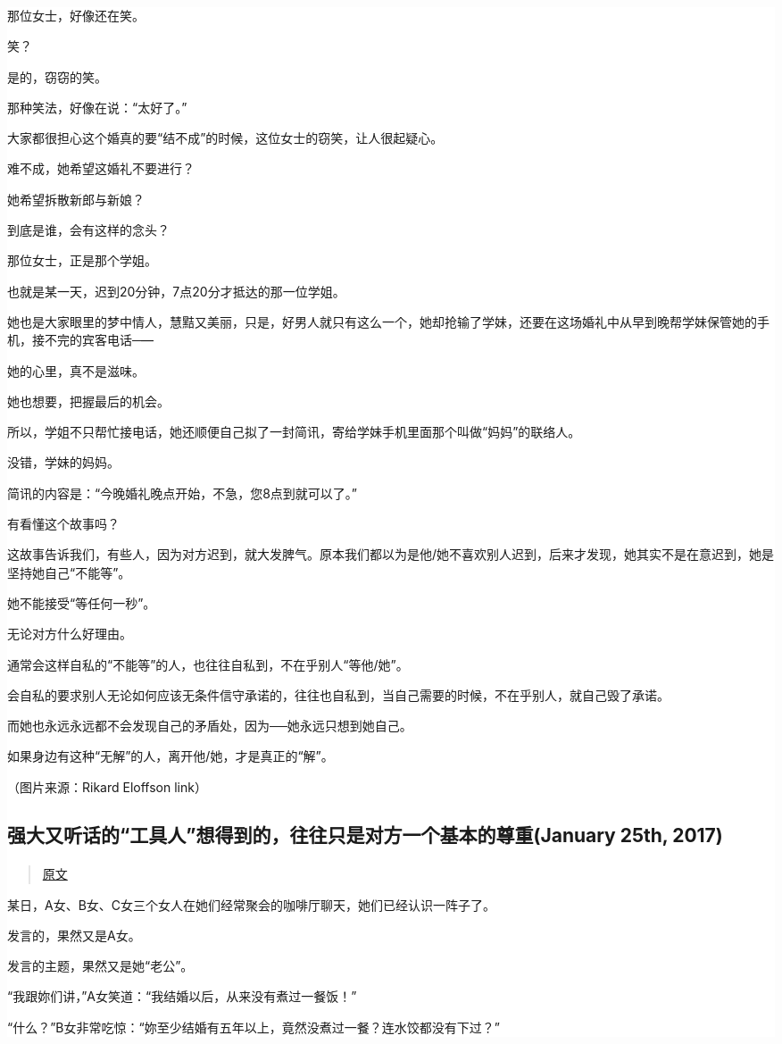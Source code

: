那位女士，好像还在笑。

笑？

是的，窃窃的笑。

那种笑法，好像在说：“太好了。”

大家都很担心这个婚真的要“结不成”的时候，这位女士的窃笑，让人很起疑心。

难不成，她希望这婚礼不要进行？

她希望拆散新郎与新娘？

到底是谁，会有这样的念头？

那位女士，正是那个学姐。

也就是某一天，迟到20分钟，7点20分才抵达的那一位学姐。

她也是大家眼里的梦中情人，慧黠又美丽，只是，好男人就只有这么一个，她却抢输了学妹，还要在这场婚礼中从早到晚帮学妹保管她的手机，接不完的宾客电话─—

她的心里，真不是滋味。

她也想要，把握最后的机会。

所以，学姐不只帮忙接电话，她还顺便自己拟了一封简讯，寄给学妹手机里面那个叫做“妈妈”的联络人。

没错，学妹的妈妈。

简讯的内容是：“今晚婚礼晚点开始，不急，您8点到就可以了。”

有看懂这个故事吗？

这故事告诉我们，有些人，因为对方迟到，就大发脾气。原本我们都以为是他/她不喜欢别人迟到，后来才发现，她其实不是在意迟到，她是坚持她自己“不能等”。

她不能接受“等任何一秒”。

无论对方什么好理由。

通常会这样自私的“不能等”的人，也往往自私到，不在乎别人“等他/她”。

会自私的要求别人无论如何应该无条件信守承诺的，往往也自私到，当自己需要的时候，不在乎别人，就自己毁了承诺。

而她也永远永远都不会发现自己的矛盾处，因为──她永远只想到她自己。

如果身边有这种“无解”的人，离开他/她，才是真正的“解”。

（图片来源：Rikard Eloffson link）

## 强大又听话的“工具人”想得到的，往往只是对方一个基本的尊重(January 25th,  2017)

> [原文](http://mr6.cc/?p=18288)


某日，A女、B女、C女三个女人在她们经常聚会的咖啡厅聊天，她们已经认识一阵子了。

发言的，果然又是A女。

发言的主题，果然又是她“老公”。

“我跟妳们讲，”A女笑道：“我结婚以后，从来没有煮过一餐饭！”

“什么？”B女非常吃惊：“妳至少结婚有五年以上，竟然没煮过一餐？连水饺都没有下过？”
